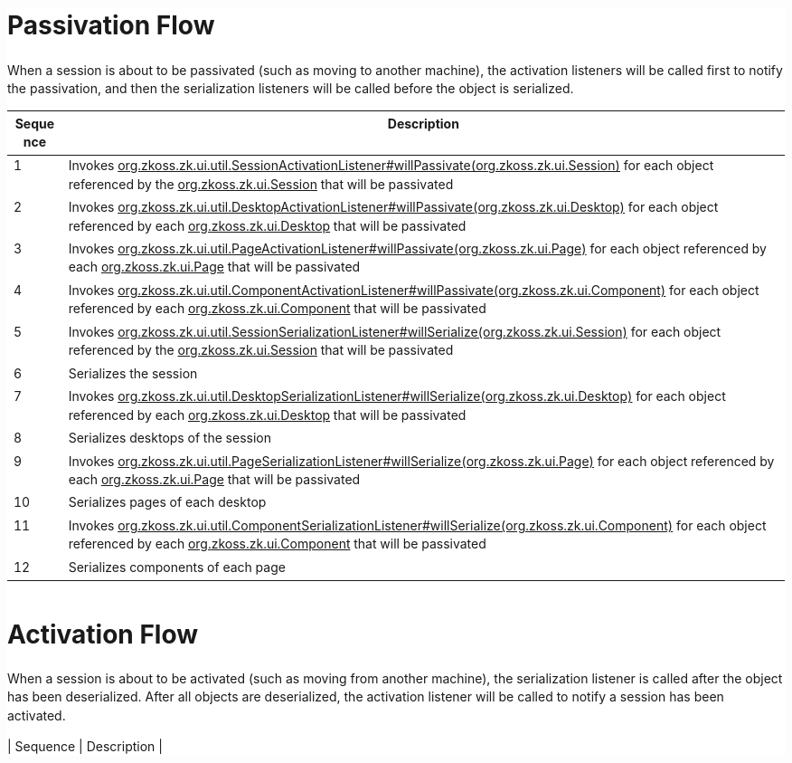 # Passivation Flow

When a session is about to be passivated (such as moving to another
machine), the activation listeners will be called first to notify the
passivation, and then the serialization listeners will be called before
the object is serialized.

| Sequence | Description                                                                                                                                                                                                                                                                |
|----------|----------------------------------------------------------------------------------------------------------------------------------------------------------------------------------------------------------------------------------------------------------------------------|
| 1        | Invokes [org.zkoss.zk.ui.util.SessionActivationListener#willPassivate(org.zkoss.zk.ui.Session)](https://www.zkoss.org/javadoc/latest/zk/org/zkoss/zk/ui/util/SessionActivationListener.html#willPassivate(org.zkoss.zk.ui.Session)) for each object referenced by the [org.zkoss.zk.ui.Session](https://www.zkoss.org/javadoc/latest/zk/org/zkoss/zk/ui/Session.html) that will be passivated           |
| 2        | Invokes [org.zkoss.zk.ui.util.DesktopActivationListener#willPassivate(org.zkoss.zk.ui.Desktop)](https://www.zkoss.org/javadoc/latest/zk/org/zkoss/zk/ui/util/DesktopActivationListener.html#willPassivate(org.zkoss.zk.ui.Desktop)) for each object referenced by each [org.zkoss.zk.ui.Desktop](https://www.zkoss.org/javadoc/latest/zk/org/zkoss/zk/ui/Desktop.html) that will be passivated          |
| 3        | Invokes [org.zkoss.zk.ui.util.PageActivationListener#willPassivate(org.zkoss.zk.ui.Page)](https://www.zkoss.org/javadoc/latest/zk/org/zkoss/zk/ui/util/PageActivationListener.html#willPassivate(org.zkoss.zk.ui.Page)) for each object referenced by each [org.zkoss.zk.ui.Page](https://www.zkoss.org/javadoc/latest/zk/org/zkoss/zk/ui/Page.html) that will be passivated                   |
| 4        | Invokes [org.zkoss.zk.ui.util.ComponentActivationListener#willPassivate(org.zkoss.zk.ui.Component)](https://www.zkoss.org/javadoc/latest/zk/org/zkoss/zk/ui/util/ComponentActivationListener.html#willPassivate(org.zkoss.zk.ui.Component)) for each object referenced by each [org.zkoss.zk.ui.Component](https://www.zkoss.org/javadoc/latest/zk/org/zkoss/zk/ui/Component.html) that will be passivated    |
| 5        | Invokes [org.zkoss.zk.ui.util.SessionSerializationListener#willSerialize(org.zkoss.zk.ui.Session)](https://www.zkoss.org/javadoc/latest/zk/org/zkoss/zk/ui/util/SessionSerializationListener.html#willSerialize(org.zkoss.zk.ui.Session)) for each object referenced by the [org.zkoss.zk.ui.Session](https://www.zkoss.org/javadoc/latest/zk/org/zkoss/zk/ui/Session.html) that will be passivated        |
| 6        | Serializes the session                                                                                                                                                                                                                                                     |
| 7        | Invokes [org.zkoss.zk.ui.util.DesktopSerializationListener#willSerialize(org.zkoss.zk.ui.Desktop)](https://www.zkoss.org/javadoc/latest/zk/org/zkoss/zk/ui/util/DesktopSerializationListener.html#willSerialize(org.zkoss.zk.ui.Desktop)) for each object referenced by each [org.zkoss.zk.ui.Desktop](https://www.zkoss.org/javadoc/latest/zk/org/zkoss/zk/ui/Desktop.html) that will be passivated       |
| 8        | Serializes desktops of the session                                                                                                                                                                                                                                         |
| 9        | Invokes [org.zkoss.zk.ui.util.PageSerializationListener#willSerialize(org.zkoss.zk.ui.Page)](https://www.zkoss.org/javadoc/latest/zk/org/zkoss/zk/ui/util/PageSerializationListener.html#willSerialize(org.zkoss.zk.ui.Page)) for each object referenced by each [org.zkoss.zk.ui.Page](https://www.zkoss.org/javadoc/latest/zk/org/zkoss/zk/ui/Page.html) that will be passivated                |
| 10       | Serializes pages of each desktop                                                                                                                                                                                                                                           |
| 11       | Invokes [org.zkoss.zk.ui.util.ComponentSerializationListener#willSerialize(org.zkoss.zk.ui.Component)](https://www.zkoss.org/javadoc/latest/zk/org/zkoss/zk/ui/util/ComponentSerializationListener.html#willSerialize(org.zkoss.zk.ui.Component)) for each object referenced by each [org.zkoss.zk.ui.Component](https://www.zkoss.org/javadoc/latest/zk/org/zkoss/zk/ui/Component.html) that will be passivated |
| 12       | Serializes components of each page                                                                                                                                                                                                                                         |

# Activation Flow

When a session is about to be activated (such as moving from another
machine), the serialization listener is called after the object has been
deserialized. After all objects are deserialized, the activation
listener will be called to notify a session has been activated.

| Sequence | Description                                                                                                                                                                                                                                                                 |